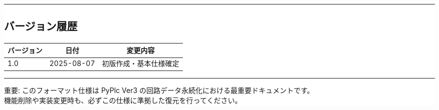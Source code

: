 
---

## バージョン履歴

| バージョン | 日付 | 変更内容 |
|----------|------|---------|
| 1.0 | 2025-08-07 | 初版作成・基本仕様確定 |

---

重要: このフォーマット仕様は PyPlc Ver3 の回路データ永続化における最重要ドキュメントです。  
機能削除や実装変更時も、必ずこの仕様に準拠した復元を行ってください。
